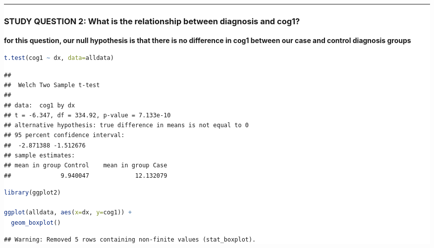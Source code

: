 
---------

### STUDY QUESTION 2: What is the relationship between diagnosis and cog1?

**for this question, our null hypothesis is that there is no difference in cog1 between our case and control diagnosis groups**


```r
t.test(cog1 ~ dx, data=alldata)
```

```
## 
## 	Welch Two Sample t-test
## 
## data:  cog1 by dx
## t = -6.347, df = 334.92, p-value = 7.133e-10
## alternative hypothesis: true difference in means is not equal to 0
## 95 percent confidence interval:
##  -2.871388 -1.512676
## sample estimates:
## mean in group Control    mean in group Case 
##              9.940047             12.132079
```

```r
library(ggplot2)

ggplot(alldata, aes(x=dx, y=cog1)) + 
  geom_boxplot()
```

```
## Warning: Removed 5 rows containing non-finite values (stat_boxplot).
```
